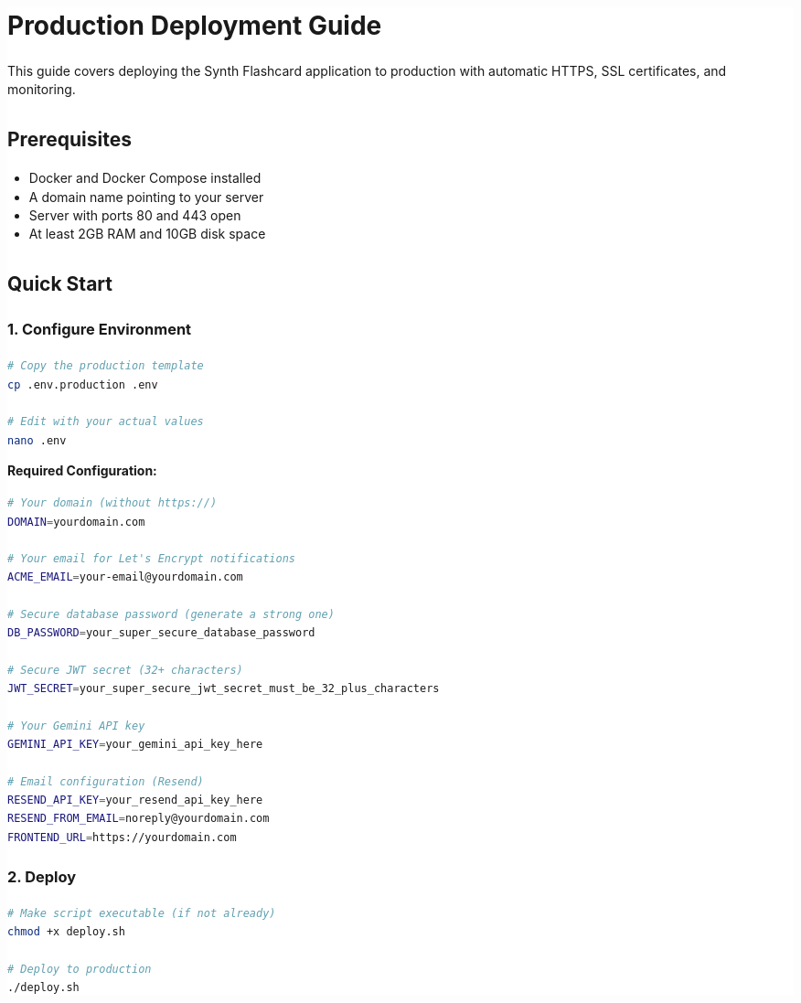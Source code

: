 # Production Deployment Guide

This guide covers deploying the Synth Flashcard application to production with automatic HTTPS, SSL certificates, and monitoring.

## Prerequisites

- Docker and Docker Compose installed
- A domain name pointing to your server
- Server with ports 80 and 443 open
- At least 2GB RAM and 10GB disk space

## Quick Start

### 1. Configure Environment

```bash
# Copy the production template
cp .env.production .env

# Edit with your actual values
nano .env
```

**Required Configuration:**
```bash
# Your domain (without https://)
DOMAIN=yourdomain.com

# Your email for Let's Encrypt notifications
ACME_EMAIL=your-email@yourdomain.com

# Secure database password (generate a strong one)
DB_PASSWORD=your_super_secure_database_password

# Secure JWT secret (32+ characters)
JWT_SECRET=your_super_secure_jwt_secret_must_be_32_plus_characters

# Your Gemini API key
GEMINI_API_KEY=your_gemini_api_key_here

# Email configuration (Resend)
RESEND_API_KEY=your_resend_api_key_here
RESEND_FROM_EMAIL=noreply@yourdomain.com
FRONTEND_URL=https://yourdomain.com
```

### 2. Deploy

```bash
# Make script executable (if not already)
chmod +x deploy.sh

# Deploy to production
./deploy.sh
```
